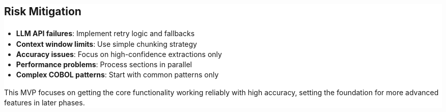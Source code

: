 ## Risk Mitigation
- **LLM API failures**: Implement retry logic and fallbacks
- **Context window limits**: Use simple chunking strategy
- **Accuracy issues**: Focus on high-confidence extractions only
- **Performance problems**: Process sections in parallel
- **Complex COBOL patterns**: Start with common patterns only

This MVP focuses on getting the core functionality working reliably with high accuracy, setting the foundation for more advanced features in later phases.
